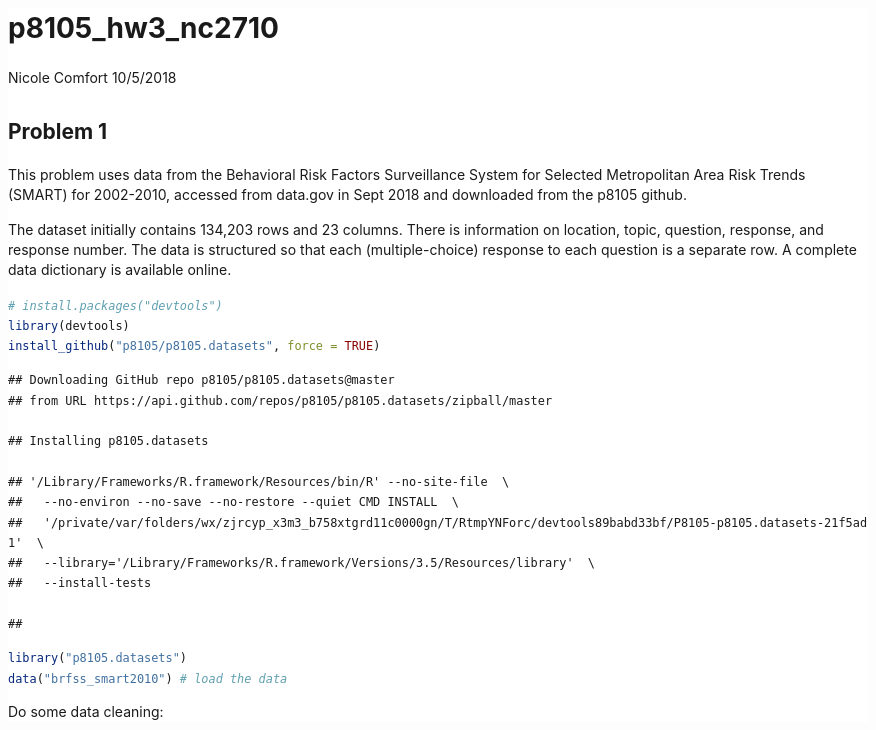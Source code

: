 p8105\_hw3\_nc2710
================
Nicole Comfort
10/5/2018

Problem 1
---------

This problem uses data from the Behavioral Risk Factors Surveillance System for Selected Metropolitan Area Risk Trends (SMART) for 2002-2010, accessed from data.gov in Sept 2018 and downloaded from the p8105 github.

The dataset initially contains 134,203 rows and 23 columns. There is information on location, topic, question, response, and response number. The data is structured so that each (multiple-choice) response to each question is a separate row. A complete data dictionary is available online.

``` r
# install.packages("devtools")
library(devtools)
install_github("p8105/p8105.datasets", force = TRUE)
```

    ## Downloading GitHub repo p8105/p8105.datasets@master
    ## from URL https://api.github.com/repos/p8105/p8105.datasets/zipball/master

    ## Installing p8105.datasets

    ## '/Library/Frameworks/R.framework/Resources/bin/R' --no-site-file  \
    ##   --no-environ --no-save --no-restore --quiet CMD INSTALL  \
    ##   '/private/var/folders/wx/zjrcyp_x3m3_b758xtgrd11c0000gn/T/RtmpYNForc/devtools89babd33bf/P8105-p8105.datasets-21f5ad1'  \
    ##   --library='/Library/Frameworks/R.framework/Versions/3.5/Resources/library'  \
    ##   --install-tests

    ## 

``` r
library("p8105.datasets")
data("brfss_smart2010") # load the data
```

Do some data cleaning:
